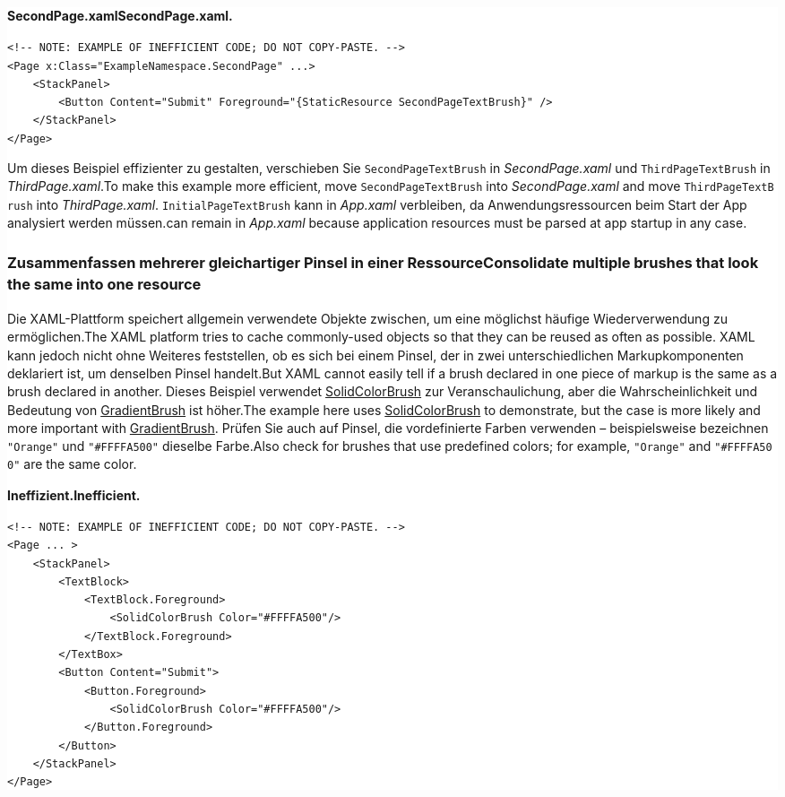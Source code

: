 **<span data-ttu-id="048d1-200">SecondPage.xaml</span><span class="sxs-lookup"><span data-stu-id="048d1-200">SecondPage.xaml.</span></span>**

```xaml
<!-- NOTE: EXAMPLE OF INEFFICIENT CODE; DO NOT COPY-PASTE. -->
<Page x:Class="ExampleNamespace.SecondPage" ...>
    <StackPanel>
        <Button Content="Submit" Foreground="{StaticResource SecondPageTextBrush}" />
    </StackPanel>
</Page>
```

<span data-ttu-id="048d1-201">Um dieses Beispiel effizienter zu gestalten, verschieben Sie `SecondPageTextBrush` in _SecondPage.xaml_ und `ThirdPageTextBrush` in _ThirdPage.xaml_.</span><span class="sxs-lookup"><span data-stu-id="048d1-201">To make this example more efficient, move `SecondPageTextBrush` into _SecondPage.xaml_ and move `ThirdPageTextBrush` into _ThirdPage.xaml_.</span></span> `InitialPageTextBrush` <span data-ttu-id="048d1-202">kann in _App.xaml_ verbleiben, da Anwendungsressourcen beim Start der App analysiert werden müssen.</span><span class="sxs-lookup"><span data-stu-id="048d1-202">can remain in _App.xaml_ because application resources must be parsed at app startup in any case.</span></span>

### <a name="consolidate-multiple-brushes-that-look-the-same-into-one-resource"></a><span data-ttu-id="048d1-203">Zusammenfassen mehrerer gleichartiger Pinsel in einer Ressource</span><span class="sxs-lookup"><span data-stu-id="048d1-203">Consolidate multiple brushes that look the same into one resource</span></span>

<span data-ttu-id="048d1-204">Die XAML-Plattform speichert allgemein verwendete Objekte zwischen, um eine möglichst häufige Wiederverwendung zu ermöglichen.</span><span class="sxs-lookup"><span data-stu-id="048d1-204">The XAML platform tries to cache commonly-used objects so that they can be reused as often as possible.</span></span> <span data-ttu-id="048d1-205">XAML kann jedoch nicht ohne Weiteres feststellen, ob es sich bei einem Pinsel, der in zwei unterschiedlichen Markupkomponenten deklariert ist, um denselben Pinsel handelt.</span><span class="sxs-lookup"><span data-stu-id="048d1-205">But XAML cannot easily tell if a brush declared in one piece of markup is the same as a brush declared in another.</span></span> <span data-ttu-id="048d1-206">Dieses Beispiel verwendet [SolidColorBrush](https://msdn.microsoft.com/library/windows/apps/BR242962) zur Veranschaulichung, aber die Wahrscheinlichkeit und Bedeutung von [GradientBrush](https://msdn.microsoft.com/library/windows/apps/BR210068) ist höher.</span><span class="sxs-lookup"><span data-stu-id="048d1-206">The example here uses [SolidColorBrush](https://msdn.microsoft.com/library/windows/apps/BR242962) to demonstrate, but the case is more likely and more important with [GradientBrush](https://msdn.microsoft.com/library/windows/apps/BR210068).</span></span> <span data-ttu-id="048d1-207">Prüfen Sie auch auf Pinsel, die vordefinierte Farben verwenden – beispielsweise bezeichnen `"Orange"` und `"#FFFFA500"` dieselbe Farbe.</span><span class="sxs-lookup"><span data-stu-id="048d1-207">Also check for brushes that use predefined colors; for example, `"Orange"` and `"#FFFFA500"` are the same color.</span></span>

**<span data-ttu-id="048d1-208">Ineffizient.</span><span class="sxs-lookup"><span data-stu-id="048d1-208">Inefficient.</span></span>**

```xaml
<!-- NOTE: EXAMPLE OF INEFFICIENT CODE; DO NOT COPY-PASTE. -->
<Page ... >
    <StackPanel>
        <TextBlock>
            <TextBlock.Foreground>
                <SolidColorBrush Color="#FFFFA500"/>
            </TextBlock.Foreground>
        </TextBox>
        <Button Content="Submit">
            <Button.Foreground>
                <SolidColorBrush Color="#FFFFA500"/>
            </Button.Foreground>
        </Button>
    </StackPanel>
</Page>
```
